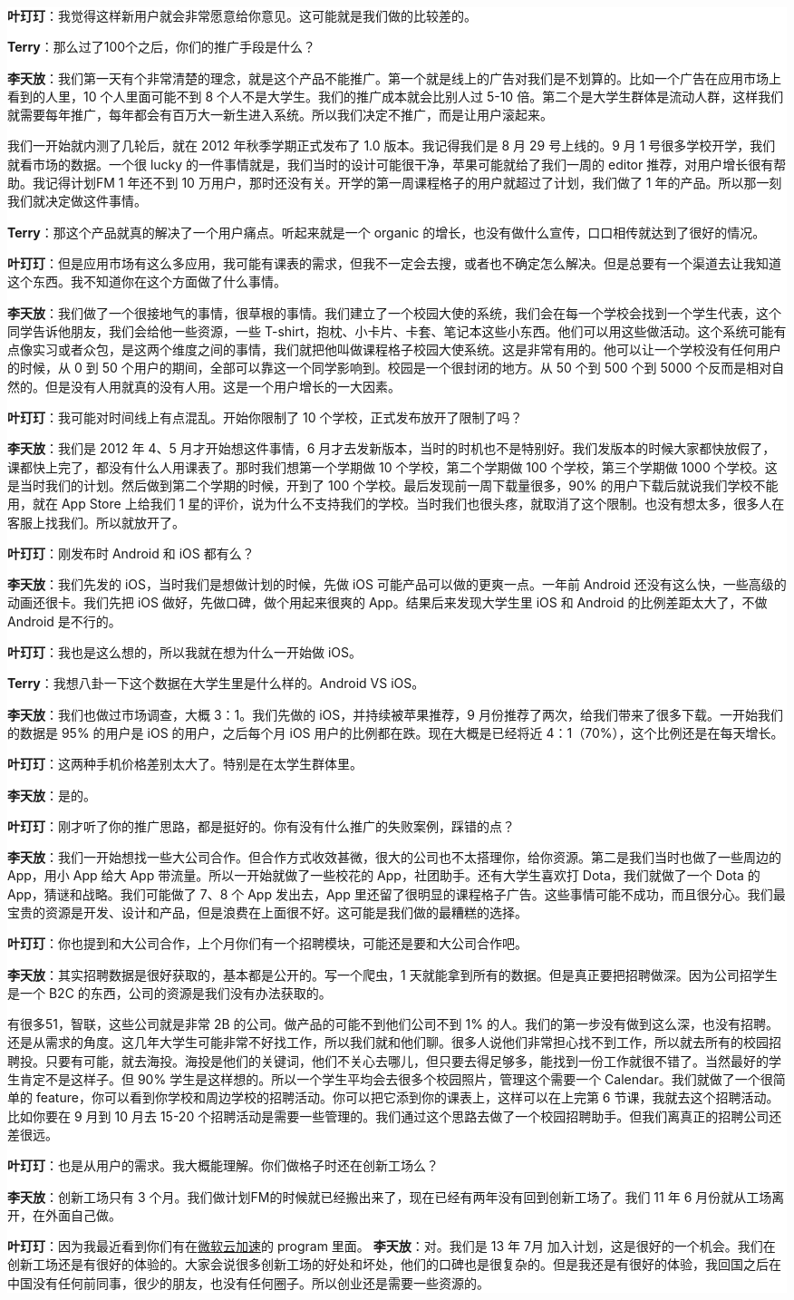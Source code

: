 **叶玎玎**：我觉得这样新用户就会非常愿意给你意见。这可能就是我们做的比较差的。

**Terry**：那么过了100个之后，你们的推广手段是什么？

**李天放**：我们第一天有个非常清楚的理念，就是这个产品不能推广。第一个就是线上的广告对我们是不划算的。比如一个广告在应用市场上看到的人里，10 个人里面可能不到 8 个人不是大学生。我们的推广成本就会比别人过 5-10 倍。第二个是大学生群体是流动人群，这样我们就需要每年推广，每年都会有百万大一新生进入系统。所以我们决定不推广，而是让用户滚起来。

我们一开始就内测了几轮后，就在 2012 年秋季学期正式发布了 1.0 版本。我记得我们是 8 月 29 号上线的。9 月 1 号很多学校开学，我们就看市场的数据。一个很 lucky 的一件事情就是，我们当时的设计可能很干净，苹果可能就给了我们一周的 editor 推荐，对用户增长很有帮助。我记得计划FM 1 年还不到 10 万用户，那时还没有关。开学的第一周课程格子的用户就超过了计划，我们做了 1 年的产品。所以那一刻我们就决定做这件事情。

**Terry**：那这个产品就真的解决了一个用户痛点。听起来就是一个 organic 的增长，也没有做什么宣传，口口相传就达到了很好的情况。

**叶玎玎**：但是应用市场有这么多应用，我可能有课表的需求，但我不一定会去搜，或者也不确定怎么解决。但是总要有一个渠道去让我知道这个东西。我不知道你在这个方面做了什么事情。

**李天放**：我们做了一个很接地气的事情，很草根的事情。我们建立了一个校园大使的系统，我们会在每一个学校会找到一个学生代表，这个同学告诉他朋友，我们会给他一些资源，一些 T-shirt，抱枕、小卡片、卡套、笔记本这些小东西。他们可以用这些做活动。这个系统可能有点像实习或者众包，是这两个维度之间的事情，我们就把他叫做课程格子校园大使系统。这是非常有用的。他可以让一个学校没有任何用户的时候，从 0 到 50 个用户的期间，全部可以靠这一个同学影响到。校园是一个很封闭的地方。从 50 个到 500 个到 5000 个反而是相对自然的。但是没有人用就真的没有人用。这是一个用户增长的一大因素。

**叶玎玎**：我可能对时间线上有点混乱。开始你限制了 10 个学校，正式发布放开了限制了吗？

**李天放**：我们是 2012 年 4、5 月才开始想这件事情，6 月才去发新版本，当时的时机也不是特别好。我们发版本的时候大家都快放假了，课都快上完了，都没有什么人用课表了。那时我们想第一个学期做 10 个学校，第二个学期做 100 个学校，第三个学期做 1000 个学校。这是当时我们的计划。然后做到第二个学期的时候，开到了 100 个学校。最后发现前一周下载量很多，90% 的用户下载后就说我们学校不能用，就在 App Store 上给我们 1 星的评价，说为什么不支持我们的学校。当时我们也很头疼，就取消了这个限制。也没有想太多，很多人在客服上找我们。所以就放开了。

**叶玎玎**：刚发布时 Android 和 iOS 都有么？

**李天放**：我们先发的 iOS，当时我们是想做计划的时候，先做 iOS 可能产品可以做的更爽一点。一年前 Android 还没有这么快，一些高级的动画还很卡。我们先把 iOS 做好，先做口碑，做个用起来很爽的 App。结果后来发现大学生里 iOS 和 Android 的比例差距太大了，不做 Android 是不行的。

**叶玎玎**：我也是这么想的，所以我就在想为什么一开始做 iOS。

**Terry**：我想八卦一下这个数据在大学生里是什么样的。Android VS iOS。

**李天放**：我们也做过市场调查，大概 3：1。我们先做的 iOS，并持续被苹果推荐，9 月份推荐了两次，给我们带来了很多下载。一开始我们的数据是 95% 的用户是 iOS 的用户，之后每个月 iOS 用户的比例都在跌。现在大概是已经将近 4：1（70%），这个比例还是在每天增长。

**叶玎玎**：这两种手机价格差别太大了。特别是在太学生群体里。

**李天放**：是的。

**叶玎玎**：刚才听了你的推广思路，都是挺好的。你有没有什么推广的失败案例，踩错的点？

**李天放**：我们一开始想找一些大公司合作。但合作方式收效甚微，很大的公司也不太搭理你，给你资源。第二是我们当时也做了一些周边的 App，用小 App 给大 App 带流量。所以一开始就做了一些校花的 App，社团助手。还有大学生喜欢打 Dota，我们就做了一个 Dota 的 App，猜谜和战略。我们可能做了 7、8 个 App 发出去，App 里还留了很明显的课程格子广告。这些事情可能不成功，而且很分心。我们最宝贵的资源是开发、设计和产品，但是浪费在上面很不好。这可能是我们做的最糟糕的选择。

**叶玎玎**：你也提到和大公司合作，上个月你们有一个招聘模块，可能还是要和大公司合作吧。

**李天放**：其实招聘数据是很好获取的，基本都是公开的。写一个爬虫，1 天就能拿到所有的数据。但是真正要把招聘做深。因为公司招学生是一个 B2C 的东西，公司的资源是我们没有办法获取的。

有很多51，智联，这些公司就是非常 2B 的公司。做产品的可能不到他们公司不到 1% 的人。我们的第一步没有做到这么深，也没有招聘。还是从需求的角度。这几年大学生可能非常不好找工作，所以我们就和他们聊。很多人说他们非常担心找不到工作，所以就去所有的校园招聘投。只要有可能，就去海投。海投是他们的关键词，他们不关心去哪儿，但只要去得足够多，能找到一份工作就很不错了。当然最好的学生肯定不是这样子。但 90% 学生是这样想的。所以一个学生平均会去很多个校园照片，管理这个需要一个 Calendar。我们就做了一个很简单的 feature，你可以看到你学校和周边学校的招聘活动。你可以把它添到你的课表上，这样可以在上完第 6 节课，我就去这个招聘活动。比如你要在 9 月到 10 月去 15-20 个招聘活动是需要一些管理的。我们通过这个思路去做了一个校园招聘助手。但我们离真正的招聘公司还差很远。

**叶玎玎**：也是从用户的需求。我大概能理解。你们做格子时还在创新工场么？

**李天放**：创新工场只有 3 个月。我们做计划FM的时候就已经搬出来了，现在已经有两年没有回到创新工场了。我们 11 年 6 月份就从工场离开，在外面自己做。

**叶玎玎**：因为我最近看到你们有在[微软云加速](http://www.yunjiasuqi.cn/%E2%80%8E)的 program 里面。
**李天放**：对。我们是 13 年 7月 加入计划，这是很好的一个机会。我们在创新工场还是有很好的体验的。大家会说很多创新工场的好处和坏处，他们的口碑也是很复杂的。但是我还是有很好的体验，我回国之后在中国没有任何前同事，很少的朋友，也没有任何圈子。所以创业还是需要一些资源的。
